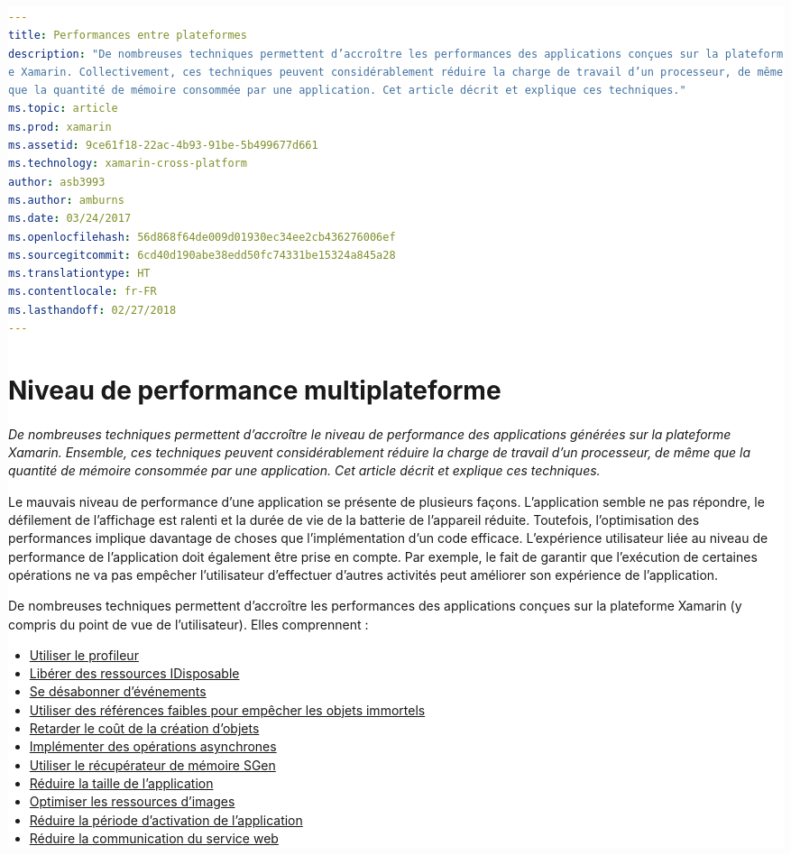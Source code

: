 ```yaml
---
title: Performances entre plateformes
description: "De nombreuses techniques permettent d’accroître les performances des applications conçues sur la plateforme Xamarin. Collectivement, ces techniques peuvent considérablement réduire la charge de travail d’un processeur, de même que la quantité de mémoire consommée par une application. Cet article décrit et explique ces techniques."
ms.topic: article
ms.prod: xamarin
ms.assetid: 9ce61f18-22ac-4b93-91be-5b499677d661
ms.technology: xamarin-cross-platform
author: asb3993
ms.author: amburns
ms.date: 03/24/2017
ms.openlocfilehash: 56d868f64de009d01930ec34ee2cb436276006ef
ms.sourcegitcommit: 6cd40d190abe38edd50fc74331be15324a845a28
ms.translationtype: HT
ms.contentlocale: fr-FR
ms.lasthandoff: 02/27/2018
---
```

# <a name="cross-platform-performance"></a>Niveau de performance multiplateforme

_De nombreuses techniques permettent d’accroître le niveau de performance des applications générées sur la plateforme Xamarin. Ensemble, ces techniques peuvent considérablement réduire la charge de travail d’un processeur, de même que la quantité de mémoire consommée par une application. Cet article décrit et explique ces techniques._

Le mauvais niveau de performance d’une application se présente de plusieurs façons. L’application semble ne pas répondre, le défilement de l’affichage est ralenti et la durée de vie de la batterie de l’appareil réduite. Toutefois, l’optimisation des performances implique davantage de choses que l’implémentation d’un code efficace. L’expérience utilisateur liée au niveau de performance de l’application doit également être prise en compte. Par exemple, le fait de garantir que l’exécution de certaines opérations ne va pas empêcher l’utilisateur d’effectuer d’autres activités peut améliorer son expérience de l’application.

De nombreuses techniques permettent d’accroître les performances des applications conçues sur la plateforme Xamarin (y compris du point de vue de l’utilisateur). Elles comprennent :

- [Utiliser le profileur](#profiler)
- [Libérer des ressources IDisposable](#idisposable)
- [Se désabonner d’événements](#events)
- [Utiliser des références faibles pour empêcher les objets immortels](#weakreferences)
- [Retarder le coût de la création d’objets](#lazy)
- [Implémenter des opérations asynchrones](#async)
- [Utiliser le récupérateur de mémoire SGen](#sgen)
- [Réduire la taille de l’application](#linker)
- [Optimiser les ressources d’images](#optimizeimages)
- [Réduire la période d’activation de l’application](#activationperiod)
- [Réduire la communication du service web](#webservicecommunication)
